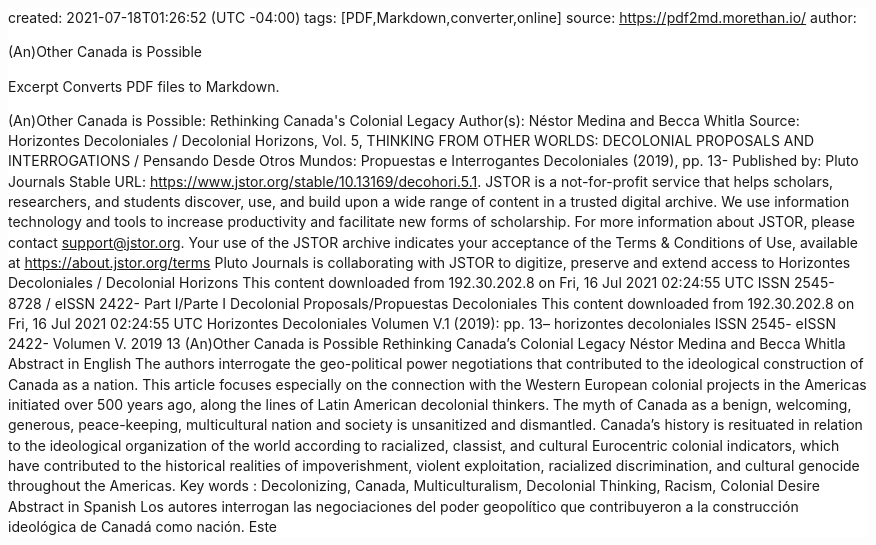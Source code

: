 
created: 2021-07-18T01:26:52 (UTC -04:00)
tags: [PDF,Markdown,converter,online]
source: https://pdf2md.morethan.io/
author: 

(An)Other Canada is Possible

Excerpt
Converts PDF files to Markdown.


(An)Other Canada is Possible: Rethinking Canada's Colonial Legacy
Author(s): Néstor Medina and Becca Whitla
Source: Horizontes Decoloniales / Decolonial Horizons, Vol. 5, THINKING FROM OTHER
WORLDS: DECOLONIAL PROPOSALS AND INTERROGATIONS / Pensando
Desde Otros Mundos: Propuestas e Interrogantes Decoloniales (2019), pp. 13-
Published by: Pluto Journals
Stable URL: https://www.jstor.org/stable/10.13169/decohori.5.1.
JSTOR is a not-for-profit service that helps scholars, researchers, and students discover, use, and build upon a wide
range of content in a trusted digital archive. We use information technology and tools to increase productivity and
facilitate new forms of scholarship. For more information about JSTOR, please contact support@jstor.org.
Your use of the JSTOR archive indicates your acceptance of the Terms & Conditions of Use, available at
https://about.jstor.org/terms
Pluto Journals is collaborating with JSTOR to digitize, preserve and extend access to
Horizontes Decoloniales / Decolonial Horizons
This content downloaded from
192.30.202.8 on Fri, 16 Jul 2021 02:24:55 UTC
ISSN 2545-8728 / eISSN 2422-
Part I/Parte I
Decolonial Proposals/Propuestas
Decoloniales
This content downloaded from
192.30.202.8 on Fri, 16 Jul 2021 02:24:55 UTC
Horizontes Decoloniales Volumen V.1 (2019): pp. 13–
horizontes
decoloniales
ISSN 2545-
eISSN 2422-
Volumen V.
2019
13
(An)Other Canada is Possible
Rethinking Canada’s Colonial Legacy
Néstor Medina and Becca Whitla
Abstract in English
The authors interrogate the geo-political power negotiations that
contributed to the ideological construction of Canada as a nation. This
article focuses especially on the connection with the Western European
colonial projects in the Americas initiated over 500 years ago, along the lines
of Latin American decolonial thinkers. The myth of Canada as a benign,
welcoming, generous, peace-keeping, multicultural nation and society is
unsanitized and dismantled. Canada’s history is resituated in relation to
the ideological organization of the world according to racialized, classist,
and cultural Eurocentric colonial indicators, which have contributed to
the historical realities of impoverishment, violent exploitation, racialized
discrimination, and cultural genocide throughout the Americas.
Key words : Decolonizing, Canada, Multiculturalism, Decolonial Thinking,
Racism, Colonial Desire
Abstract in Spanish
Los autores interrogan las negociaciones del poder geopolítico que
contribuyeron a la construcción ideológica de Canadá como nación. Este